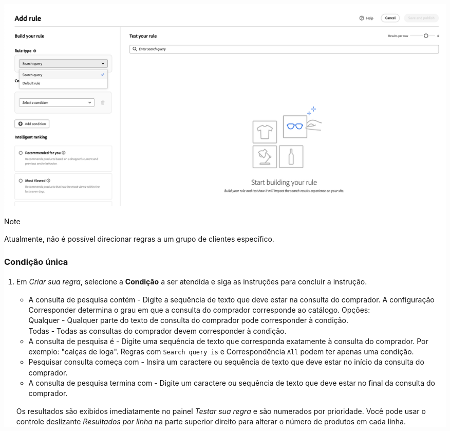 ![Regra - Crie sua regra](assets/rules-add-workspace.png)

>[!NOTE]
>
>Atualmente, não é possível direcionar regras a um grupo de clientes específico.

### Condição única

1. Em *Criar sua regra*, selecione a **Condição** a ser atendida e siga as instruções para concluir a instrução.

   * A consulta de pesquisa contém - Digite a sequência de texto que deve estar na consulta do comprador. A configuração Corresponder determina o grau em que a consulta do comprador corresponde ao catálogo. Opções:<br /> Qualquer - Qualquer parte do texto de consulta do comprador pode corresponder à condição.<br />Todas - Todas as consultas do comprador devem corresponder à condição.
   * A consulta de pesquisa é - Digite uma sequência de texto que corresponda exatamente à consulta do comprador. Por exemplo: &quot;calças de ioga&quot;. Regras com `Search query is` e Correspondência `All` podem ter apenas uma condição.
   * Pesquisar consulta começa com - Insira um caractere ou sequência de texto que deve estar no início da consulta do comprador.
   * A consulta de pesquisa termina com - Digite um caractere ou sequência de texto que deve estar no final da consulta do comprador.

   Os resultados são exibidos imediatamente no painel *Testar sua regra* e são numerados por prioridade. Você pode usar o controle deslizante *Resultados por linha* na parte superior    direito para alterar o número de produtos em cada linha.
